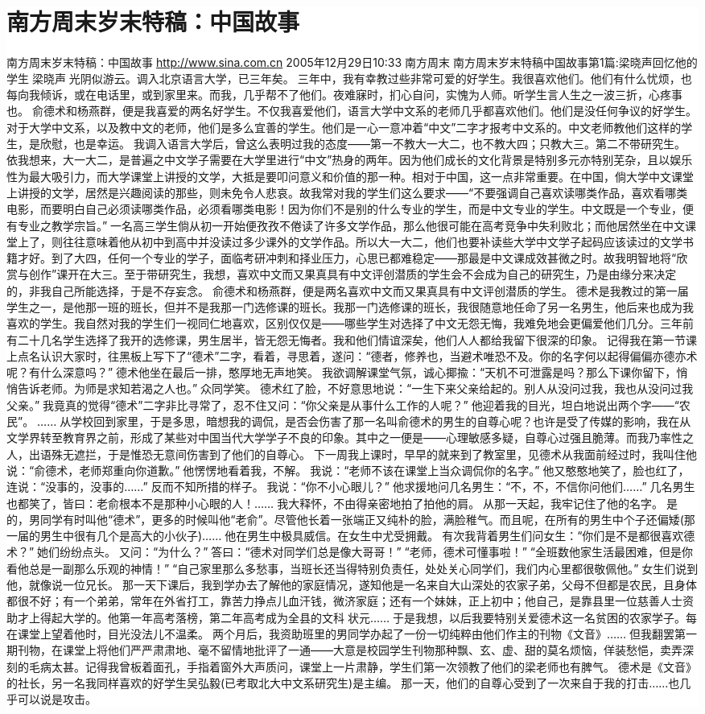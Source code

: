 # 南方周末岁末特稿：中国故事

南方周末岁末特稿：中国故事
http://www.sina.com.cn 2005年12月29日10:33 南方周末
南方周末岁末特稿中国故事第1篇:梁晓声回忆他的学生
梁晓声
光阴似游云。调入北京语言大学，已三年矣。
三年中，我有幸教过些非常可爱的好学生。我很喜欢他们。他们有什么忧烦，也每向我倾诉，或在电话里，或到家里来。而我，几乎帮不了他们。夜难寐时，扪心自问，实愧为人师。听学生言人生之一波三折，心疼事也。
俞德术和杨燕群，便是我喜爱的两名好学生。不仅我喜爱他们，语言大学中文系的老师几乎都喜欢他们。他们是没任何争议的好学生。对于大学中文系，以及教中文的老师，他们是多么宜善的学生。他们是一心一意冲着“中文”二字才报考中文系的。中文老师教他们这样的学生，是欣慰，也是幸运。
我调入语言大学后，曾这么表明过我的态度——第一不教大一大二，也不教大四；只教大三。第二不带研究生。
依我想来，大一大二，是普遍之中文学子需要在大学里进行“中文”热身的两年。因为他们成长的文化背景是特别多元亦特别芜杂，且以娱乐性为最大吸引力，而大学课堂上讲授的文学，大抵是要叩问意义和价值的那一种。相对于中国，这一点非常重要。在中国，倘大学中文课堂上讲授的文学，居然是兴趣阅读的那些，则未免令人悲哀。故我常对我的学生们这么要求——“不要强调自己喜欢读哪类作品，喜欢看哪类电影，而要明白自己必须读哪类作品，必须看哪类电影！因为你们不是别的什么专业的学生，而是中文专业的学生。中文既是一个专业，便有专业之教学宗旨。”
一名高三学生倘从初一开始便孜孜不倦读了许多文学作品，那么他很可能在高考竞争中失利败北；而他居然坐在中文课堂上了，则往往意味着他从初中到高中并没读过多少课外的文学作品。所以大一大二，他们也要补读些大学中文学子起码应该读过的文学书籍才好。到了大四，任何一个专业的学子，面临考研冲刺和择业压力，心思已都难稳定——那最是中文课成效甚微之时。故我明智地将“欣赏与创作”课开在大三。至于带研究生，我想，喜欢中文而又果真具有中文评创潜质的学生会不会成为自己的研究生，乃是由缘分来决定的，非我自己所能选择，于是不存妄念。
俞德术和杨燕群，便是两名喜欢中文而又果真具有中文评创潜质的学生。
德术是我教过的第一届学生之一，是他那一班的班长，但并不是我那一门选修课的班长。我那一门选修课的班长，我很随意地任命了另一名男生，他后来也成为我喜欢的学生。我自然对我的学生们一视同仁地喜欢，区别仅仅是——哪些学生对选择了中文无怨无悔，我难免地会更偏爱他们几分。三年前有二十几名学生选择了我开的选修课，男生居半，皆无怨无悔者。我和他们情谊深矣，他们人人都给我留下很深的印象。
记得我在第一节课上点名认识大家时，往黑板上写下了“德术”二字，看着，寻思着，遂问：“德者，修养也，当避术唯恐不及。你的名字何以起得偏偏亦德亦术呢？有什么深意吗？”
德术他坐在最后一排，憨厚地无声地笑。
我欲调解课堂气氛，诚心揶揄：“天机不可泄露是吗？那么下课你留下，悄悄告诉老师。为师是求知若渴之人也。”
众同学笑。
德术红了脸，不好意思地说：“一生下来父亲给起的。别人从没问过我，我也从没问过我父亲。”
我竟真的觉得“德术”二字非比寻常了，忍不住又问：“你父亲是从事什么工作的人呢？”
他迎着我的目光，坦白地说出两个字——“农民”。
……
从学校回到家里，于是多思，暗想我的调侃，是否会伤害了那一名叫俞德术的男生的自尊心呢？也许是受了传媒的影响，我在从文学界转至教育界之前，形成了某些对中国当代大学学子不良的印象。其中之一便是——心理敏感多疑，自尊心过强且脆薄。而我乃率性之人，出语殊无遮拦，于是惟恐无意间伤害到了他们的自尊心。
下一周我上课时，早早的就来到了教室里，见德术从我面前经过时，我叫住他说：“俞德术，老师郑重向你道歉。”
他愣愣地看着我，不解。
我说：“老师不该在课堂上当众调侃你的名字。”
他又憨憨地笑了，脸也红了，连说：“没事的，没事的……”
反而不知所措的样子。
我说：“你不小心眼儿？”
他求援地问几名男生：“不，不，不信你问他们……”
几名男生也都笑了，皆曰：老俞根本不是那种小心眼的人！……
我大释怀，不由得亲密地拍了拍他的肩。
从那一天起，我牢记住了他的名字。
是的，男同学有时叫他“德术”，更多的时候叫他“老俞”。尽管他长着一张端正又纯朴的脸，满脸稚气。而且呢，在所有的男生中个子还偏矮(那一届的男生中很有几个是高大的小伙子)……
他在男生中极具威信。在女生中尤受拥戴。
有次我背着男生们问女生：“你们是不是都很喜欢德术？”
她们纷纷点头。
又问：“为什么？”
答曰：“德术对同学们总是像大哥哥！”
“老师，德术可懂事啦！”
“全班数他家生活最困难，但是你看他总是一副那么乐观的神情！”
“自己家里那么多愁事，当班长还当得特别负责任，处处关心同学们，我们内心里都很敬佩他。”
女生们说到他，就像说一位兄长。
那一天下课后，我到学办去了解他的家庭情况，遂知他是一名来自大山深处的农家子弟，父母不但都是农民，且身体都很不好；有一个弟弟，常年在外省打工，靠苦力挣点儿血汗钱，微济家庭；还有一个妹妹，正上初中；他自己，是靠县里一位慈善人士资助才上得起大学的。他第一年高考落榜，第二年高考成为全县的文科
状元……
于是我想，以后我要特别关爱德术这一名贫困的农家学子。每在课堂上望着他时，目光没法儿不温柔。
两个月后，我资助班里的男同学办起了一份一切纯粹由他们作主的刊物《文音》……
但我翻罢第一期刊物，在课堂上将他们严严肃肃地、毫不留情地批评了一通——大意是校园学生刊物那种飘、玄、虚、甜的莫名烦恼，佯装愁悒，卖弄深刻的毛病太甚。记得我曾板着面孔，手指着窗外大声质问，课堂上一片肃静，学生们第一次领教了他们的梁老师也有脾气。
德术是《文音》的社长，另一名我同样喜欢的好学生吴弘毅(已考取北大中文系研究生)是主编。
那一天，他们的自尊心受到了一次来自于我的打击……也几乎可以说是攻击。